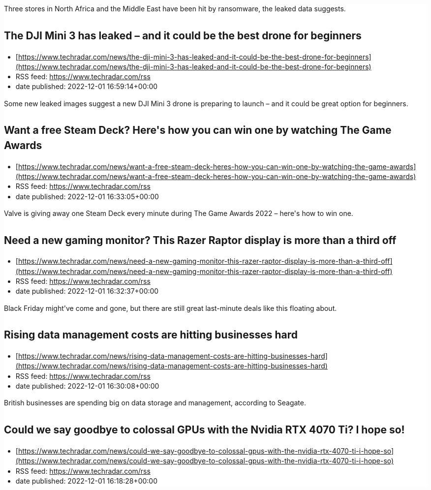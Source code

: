 Three stores in North Africa and the Middle East have been hit by ransomware, the leaked data suggests.

## The DJI Mini 3 has leaked – and it could be the best drone for beginners
 - [https://www.techradar.com/news/the-dji-mini-3-has-leaked-and-it-could-be-the-best-drone-for-beginners](https://www.techradar.com/news/the-dji-mini-3-has-leaked-and-it-could-be-the-best-drone-for-beginners)
 - RSS feed: https://www.techradar.com/rss
 - date published: 2022-12-01 16:59:14+00:00

Some new leaked images suggest a new DJI Mini 3 drone is preparing to launch – and it could be great option for beginners.

## Want a free Steam Deck? Here's how you can win one by watching The Game Awards
 - [https://www.techradar.com/news/want-a-free-steam-deck-heres-how-you-can-win-one-by-watching-the-game-awards](https://www.techradar.com/news/want-a-free-steam-deck-heres-how-you-can-win-one-by-watching-the-game-awards)
 - RSS feed: https://www.techradar.com/rss
 - date published: 2022-12-01 16:33:05+00:00

Valve is giving away one Steam Deck every minute during The Game Awards 2022 – here's how to win one.

## Need a new gaming monitor? This Razer Raptor display is more than a third off
 - [https://www.techradar.com/news/need-a-new-gaming-monitor-this-razer-raptor-display-is-more-than-a-third-off](https://www.techradar.com/news/need-a-new-gaming-monitor-this-razer-raptor-display-is-more-than-a-third-off)
 - RSS feed: https://www.techradar.com/rss
 - date published: 2022-12-01 16:32:37+00:00

Black Friday might've come and gone, but there are still great last-minute deals like this floating about.

## Rising data management costs are hitting businesses hard
 - [https://www.techradar.com/news/rising-data-management-costs-are-hitting-businesses-hard](https://www.techradar.com/news/rising-data-management-costs-are-hitting-businesses-hard)
 - RSS feed: https://www.techradar.com/rss
 - date published: 2022-12-01 16:30:08+00:00

British businesses are spending big on data storage and management, according to Seagate.

## Could we say goodbye to colossal GPUs with the Nvidia RTX 4070 Ti? I hope so!
 - [https://www.techradar.com/news/could-we-say-goodbye-to-colossal-gpus-with-the-nvidia-rtx-4070-ti-i-hope-so](https://www.techradar.com/news/could-we-say-goodbye-to-colossal-gpus-with-the-nvidia-rtx-4070-ti-i-hope-so)
 - RSS feed: https://www.techradar.com/rss
 - date published: 2022-12-01 16:18:28+00:00
